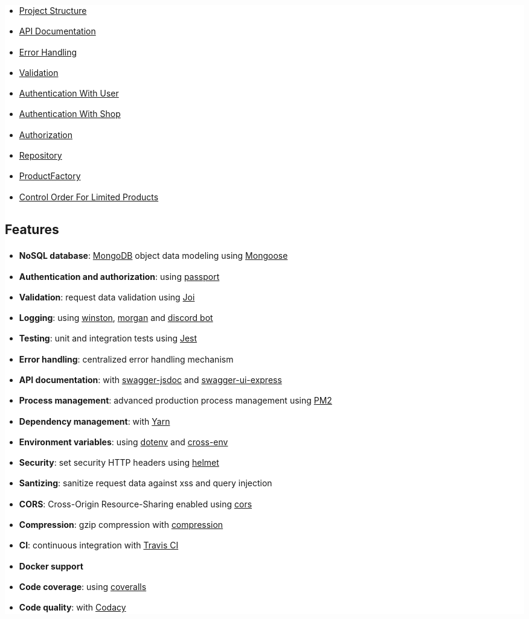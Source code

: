 - [Project Structure](#project-structure)

- [API Documentation](#api-documentation)

- [Error Handling](#error-handling)

- [Validation](#validation)

- [Authentication With User](#authentication-with-user)

- [Authentication With Shop](#authorization-with-shop)

- [Authorization ](#authorization)

- [Repository ](#repository)

- [ProductFactory ](#productfactory)

- [Control Order For Limited Products ](#control-order-for-limited-products)

## Features

- **NoSQL database**: [MongoDB](https://www.mongodb.com) object data modeling using [Mongoose](https://mongoosejs.com)

- **Authentication and authorization**: using [passport](http://www.passportjs.org)

- **Validation**: request data validation using [Joi](https://github.com/hapijs/joi)

- **Logging**: using [winston](https://github.com/winstonjs/winston), [morgan](https://github.com/expressjs/morgan) and [discord bot](https://discord.bots.gg/bots/298822483060981760)

- **Testing**: unit and integration tests using [Jest](https://jestjs.io)

- **Error handling**: centralized error handling mechanism

- **API documentation**: with [swagger-jsdoc](https://github.com/Surnet/swagger-jsdoc) and [swagger-ui-express](https://github.com/scottie1984/swagger-ui-express)

- **Process management**: advanced production process management using [PM2](https://pm2.keymetrics.io)

- **Dependency management**: with [Yarn](https://yarnpkg.com)

- **Environment variables**: using [dotenv](https://github.com/motdotla/dotenv) and [cross-env](https://github.com/kentcdodds/cross-env#readme)

- **Security**: set security HTTP headers using [helmet](https://helmetjs.github.io)

- **Santizing**: sanitize request data against xss and query injection

- **CORS**: Cross-Origin Resource-Sharing enabled using [cors](https://github.com/expressjs/cors)

- **Compression**: gzip compression with [compression](https://github.com/expressjs/compression)

- **CI**: continuous integration with [Travis CI](https://travis-ci.org)

- **Docker support**

- **Code coverage**: using [coveralls](https://coveralls.io)

- **Code quality**: with [Codacy](https://www.codacy.com)
